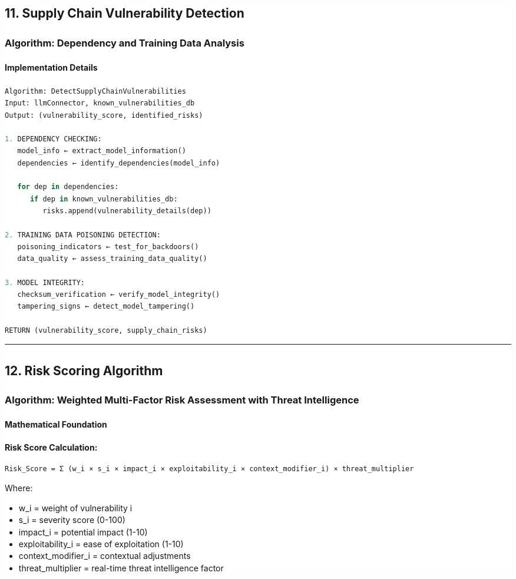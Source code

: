 
## 11. Supply Chain Vulnerability Detection

### Algorithm: Dependency and Training Data Analysis

#### Implementation Details

```python
Algorithm: DetectSupplyChainVulnerabilities
Input: llmConnector, known_vulnerabilities_db
Output: (vulnerability_score, identified_risks)

1. DEPENDENCY CHECKING:
   model_info ← extract_model_information()
   dependencies ← identify_dependencies(model_info)

   for dep in dependencies:
      if dep in known_vulnerabilities_db:
         risks.append(vulnerability_details(dep))

2. TRAINING DATA POISONING DETECTION:
   poisoning_indicators ← test_for_backdoors()
   data_quality ← assess_training_data_quality()

3. MODEL INTEGRITY:
   checksum_verification ← verify_model_integrity()
   tampering_signs ← detect_model_tampering()

RETURN (vulnerability_score, supply_chain_risks)
```

---

## 12. Risk Scoring Algorithm

### Algorithm: Weighted Multi-Factor Risk Assessment with Threat Intelligence

#### Mathematical Foundation

**Risk Score Calculation:**
```
Risk_Score = Σ (w_i × s_i × impact_i × exploitability_i × context_modifier_i) × threat_multiplier
```

Where:
- w_i = weight of vulnerability i
- s_i = severity score (0-100)
- impact_i = potential impact (1-10)
- exploitability_i = ease of exploitation (1-10)
- context_modifier_i = contextual adjustments
- threat_multiplier = real-time threat intelligence factor
